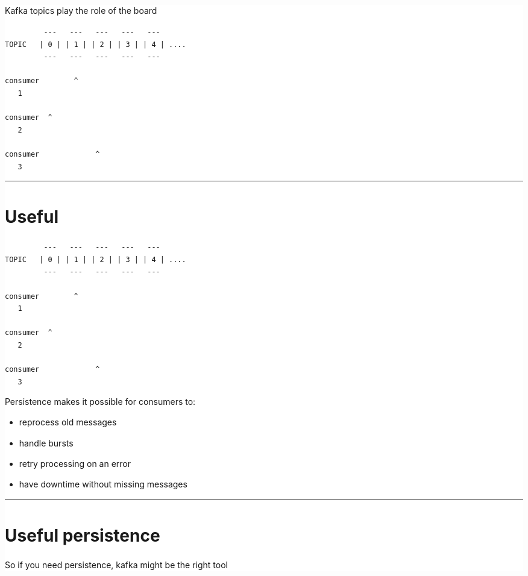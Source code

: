 Kafka topics play the role of the board

```
         ---   ---   ---   ---   ---
TOPIC   | 0 | | 1 | | 2 | | 3 | | 4 | ....
         ---   ---   ---   ---   ---

consumer        ^
   1

consumer  ^
   2

consumer             ^
   3
```

---

# Useful

```
         ---   ---   ---   ---   ---
TOPIC   | 0 | | 1 | | 2 | | 3 | | 4 | ....
         ---   ---   ---   ---   ---

consumer        ^
   1

consumer  ^
   2

consumer             ^
   3
```

Persistence makes it possible for consumers to:

- reprocess old messages


- handle bursts


- retry processing on an error


- have downtime without missing messages

---

# Useful persistence

So if you need persistence, kafka might be the right tool
